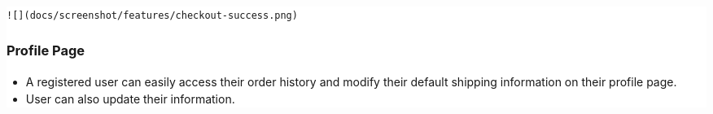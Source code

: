     ![](docs/screenshot/features/checkout-success.png)


### Profile Page
- A registered user can easily access their order history and modify their default shipping information on their profile page.
- User can also update their information.